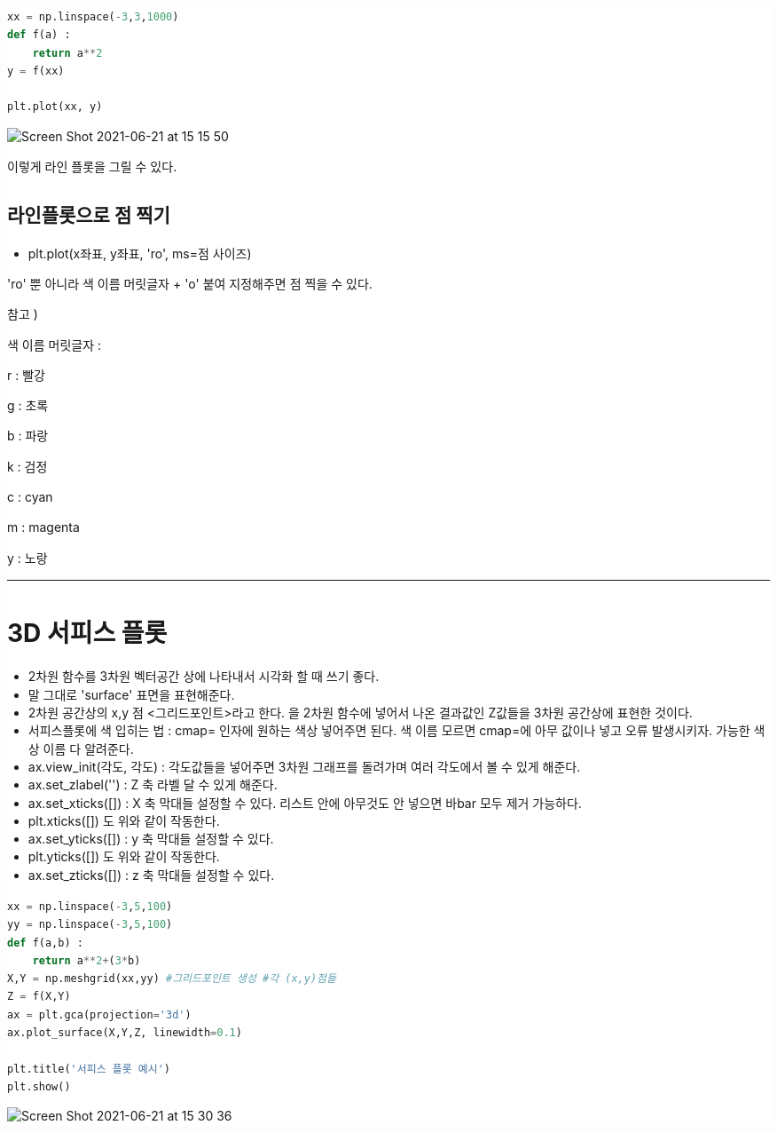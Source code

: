 ```python
xx = np.linspace(-3,3,1000)
def f(a) : 
    return a**2
y = f(xx)

plt.plot(xx, y)
```
<img width="737" alt="Screen Shot 2021-06-21 at 15 15 50" src="https://user-images.githubusercontent.com/83487073/122715249-923e7100-d2a3-11eb-9e15-c5fed3c4c06b.png">

이렇게 라인 플롯을 그릴 수 있다. 

## 라인플롯으로 점 찍기 
- plt.plot(x좌표, y좌표, 'ro', ms=점 사이즈)

'ro' 뿐 아니라 색 이름 머릿글자 + 'o' 붙여 지정해주면 점 찍을 수 있다. 

참고 )

색 이름 머릿글자 : 

r : 빨강

g : 초록

b : 파랑

k : 검정

c : cyan

m : magenta

y : 노랑

---

# 3D 서피스 플롯
- 2차원 함수를 3차원 벡터공간 상에 나타내서 시각화 할 때 쓰기 좋다. 
- 말 그대로 'surface' 표면을 표현해준다. 
- 2차원 공간상의 x,y 점 \<그리드포인트\>라고 한다. 을 2차원 함수에 넣어서 나온 결과값인 Z값들을 3차원 공간상에 표현한 것이다. 
- 서피스플롯에 색 입히는 법 : cmap= 인자에 원하는 색상 넣어주면 된다. 색 이름 모르면 cmap=에 아무 값이나 넣고 오류 발생시키자. 가능한 색상 이름 다 알려준다. 
- ax.view_init(각도, 각도) : 각도값들을 넣어주면 3차원 그래프를 돌려가며 여러 각도에서 볼 수 있게 해준다. 
- ax.set_zlabel('') : Z 축 라벨 달 수 있게 해준다. 
- ax.set_xticks(\[\]) : X 축 막대들 설정할 수 있다. 리스트 안에 아무것도 안 넣으면 바bar 모두 제거 가능하다. 
- plt.xticks(\[\]) 도 위와 같이 작동한다. 
- ax.set_yticks(\[\]) : y 축 막대들 설정할 수 있다. 
- plt.yticks(\[\]) 도 위와 같이 작동한다. 
- ax.set_zticks(\[\]) : z 축 막대들 설정할 수 있다. 

```python
xx = np.linspace(-3,5,100)
yy = np.linspace(-3,5,100)
def f(a,b) : 
    return a**2+(3*b)
X,Y = np.meshgrid(xx,yy) #그리드포인트 생성 #각 (x,y)점들
Z = f(X,Y)
ax = plt.gca(projection='3d')
ax.plot_surface(X,Y,Z, linewidth=0.1)

plt.title('서피스 플롯 예시')
plt.show()
```
<img width="731" alt="Screen Shot 2021-06-21 at 15 30 36" src="https://user-images.githubusercontent.com/83487073/122716756-a3887d00-d2a5-11eb-80dd-13f638c4b70d.png">
